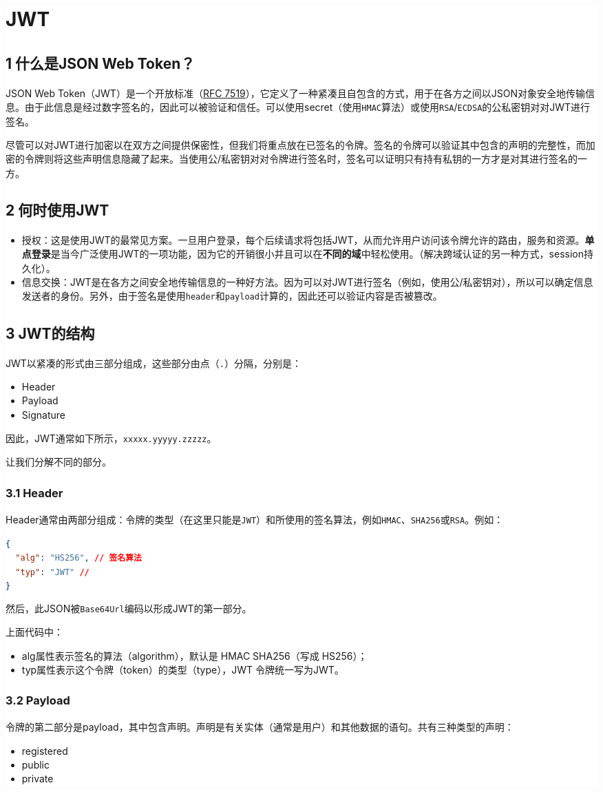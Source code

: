 # JWT

## 1 什么是JSON Web Token？

JSON Web Token（JWT）是一个开放标准（[RFC 7519](https://tools.ietf.org/html/rfc7519)），它定义了一种紧凑且自包含的方式，用于在各方之间以JSON对象安全地传输信息。由于此信息是经过数字签名的，因此可以被验证和信任。可以使用secret（使用`HMAC`算法）或使用`RSA`/`ECDSA`的公私密钥对对JWT进行签名。

尽管可以对JWT进行加密以在双方之间提供保密性，但我们将重点放在已签名的令牌。签名的令牌可以验证其中包含的声明的完整性，而加密的令牌则将这些声明信息隐藏了起来。当使用公/私密钥对对令牌进行签名时，签名可以证明只有持有私钥的一方才是对其进行签名的一方。

## 2 何时使用JWT

- 授权：这是使用JWT的最常见方案。一旦用户登录，每个后续请求将包括JWT，从而允许用户访问该令牌允许的路由，服务和资源。**单点登录**是当今广泛使用JWT的一项功能，因为它的开销很小并且可以在**不同的域**中轻松使用。（解决跨域认证的另一种方式，session持久化）。
- 信息交换：JWT是在各方之间安全地传输信息的一种好方法。因为可以对JWT进行签名（例如，使用公/私密钥对），所以可以确定信息发送者的身份。另外，由于签名是使用`header`和`payload`计算的，因此还可以验证内容是否被篡改。

## 3 JWT的结构

JWT以紧凑的形式由三部分组成，这些部分由点（`.`）分隔，分别是：

- Header
- Payload
- Signature

因此，JWT通常如下所示，`xxxxx.yyyyy.zzzzz`。

让我们分解不同的部分。

### 3.1 Header

Header通常由两部分组成：令牌的类型（在这里只能是`JWT`）和所使用的签名算法，例如`HMAC`、`SHA256`或`RSA`。例如：

```json
{
  "alg": "HS256", // 签名算法
  "typ": "JWT" // 
}
```

然后，此JSON被`Base64Url`编码以形成JWT的第一部分。

上面代码中：

- alg属性表示签名的算法（algorithm），默认是 HMAC SHA256（写成 HS256）；
- typ属性表示这个令牌（token）的类型（type），JWT 令牌统一写为JWT。

### 3.2 Payload

令牌的第二部分是payload，其中包含声明。声明是有关实体（通常是用户）和其他数据的语句。共有三种类型的声明：

- registered
- public
- private
